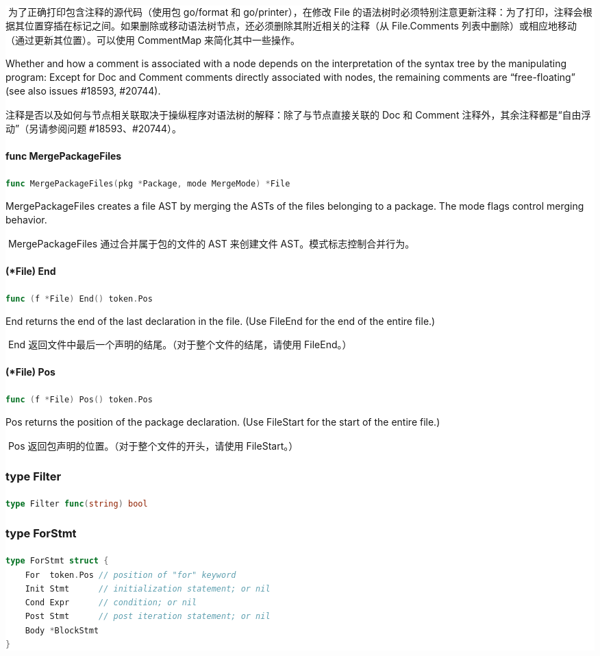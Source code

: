 ​	为了正确打印包含注释的源代码（使用包 go/format 和 go/printer），在修改 File 的语法树时必须特别注意更新注释：为了打印，注释会根据其位置穿插在标记之间。如果删除或移动语法树节点，还必须删除其附近相关的注释（从 File.Comments 列表中删除）或相应地移动（通过更新其位置）。可以使用 CommentMap 来简化其中一些操作。

Whether and how a comment is associated with a node depends on the interpretation of the syntax tree by the manipulating program: Except for Doc and Comment comments directly associated with nodes, the remaining comments are “free-floating” (see also issues #18593, #20744).

​	注释是否以及如何与节点相关联取决于操纵程序对语法树的解释：除了与节点直接关联的 Doc 和 Comment 注释外，其余注释都是“自由浮动”（另请参阅问题 #18593、#20744）。

#### func MergePackageFiles

```go
func MergePackageFiles(pkg *Package, mode MergeMode) *File
```

MergePackageFiles creates a file AST by merging the ASTs of the files belonging to a package. The mode flags control merging behavior.

​	MergePackageFiles 通过合并属于包的文件的 AST 来创建文件 AST。模式标志控制合并行为。

#### (*File) End

```go
func (f *File) End() token.Pos
```

End returns the end of the last declaration in the file. (Use FileEnd for the end of the entire file.)

​	End 返回文件中最后一个声明的结尾。（对于整个文件的结尾，请使用 FileEnd。）

#### (*File) Pos

```go
func (f *File) Pos() token.Pos
```

Pos returns the position of the package declaration. (Use FileStart for the start of the entire file.)

​	Pos 返回包声明的位置。（对于整个文件的开头，请使用 FileStart。）

### type Filter

```go
type Filter func(string) bool
```

### type ForStmt

```go
type ForStmt struct {
	For  token.Pos // position of "for" keyword
	Init Stmt      // initialization statement; or nil
	Cond Expr      // condition; or nil
	Post Stmt      // post iteration statement; or nil
	Body *BlockStmt
}
```
